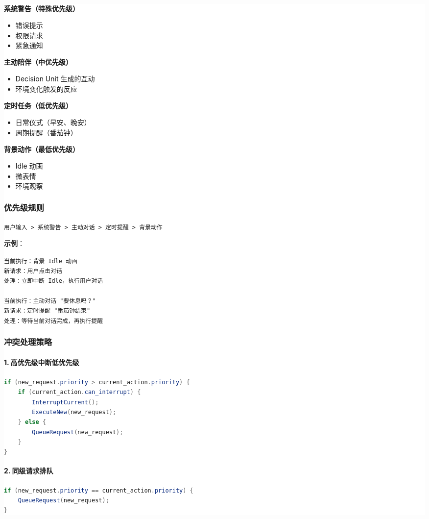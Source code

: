 **系统警告（特殊优先级）**
- 错误提示
- 权限请求
- 紧急通知

**主动陪伴（中优先级）**
- Decision Unit 生成的互动
- 环境变化触发的反应

**定时任务（低优先级）**
- 日常仪式（早安、晚安）
- 周期提醒（番茄钟）

**背景动作（最低优先级）**
- Idle 动画
- 微表情
- 环境观察

### 优先级规则

```
用户输入 > 系统警告 > 主动对话 > 定时提醒 > 背景动作
```

**示例**：
```
当前执行：背景 Idle 动画
新请求：用户点击对话
处理：立即中断 Idle，执行用户对话

当前执行：主动对话 "要休息吗？"
新请求：定时提醒 "番茄钟结束"
处理：等待当前对话完成，再执行提醒
```

### 冲突处理策略

#### 1. 高优先级中断低优先级

```csharp
if (new_request.priority > current_action.priority) {
    if (current_action.can_interrupt) {
        InterruptCurrent();
        ExecuteNew(new_request);
    } else {
        QueueRequest(new_request);
    }
}
```

#### 2. 同级请求排队

```csharp
if (new_request.priority == current_action.priority) {
    QueueRequest(new_request);
}
```
